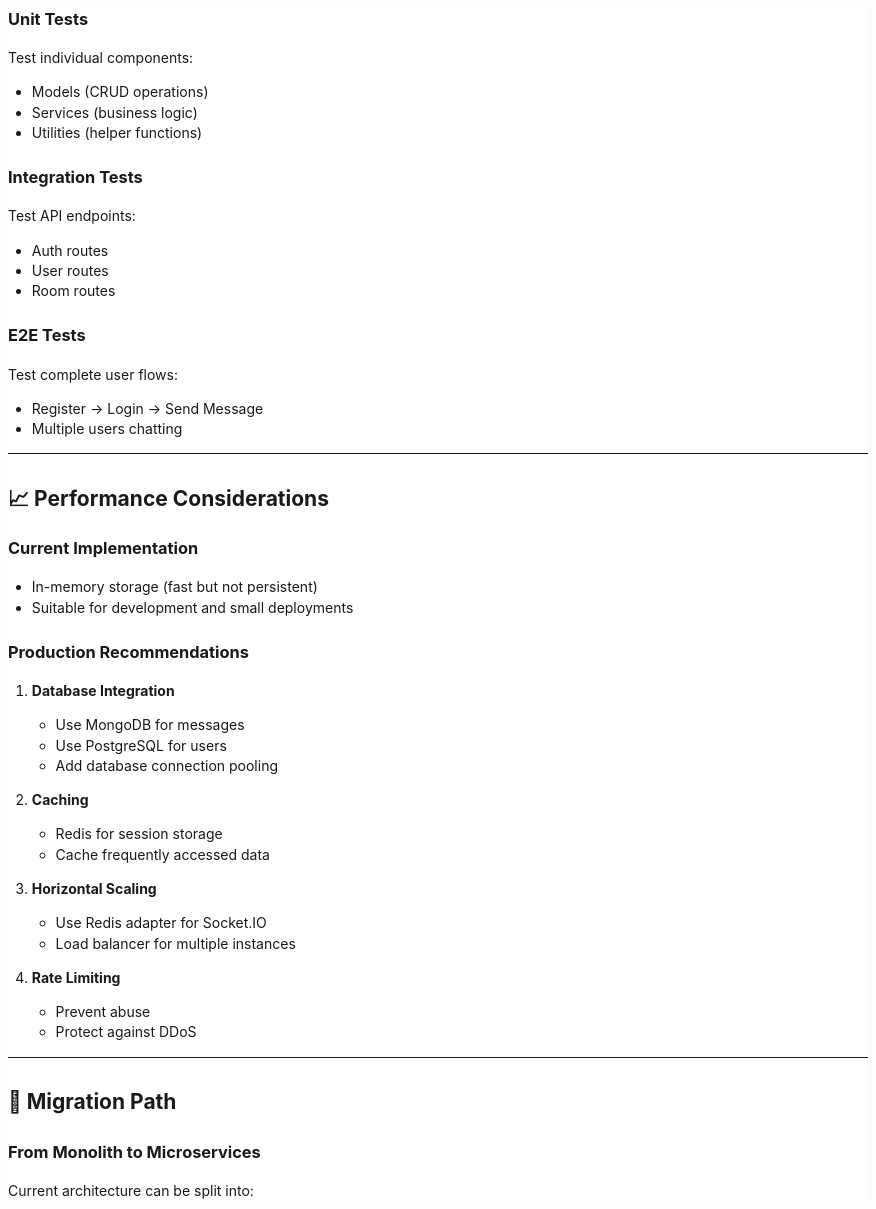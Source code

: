 ### Unit Tests
Test individual components:
- Models (CRUD operations)
- Services (business logic)
- Utilities (helper functions)

### Integration Tests
Test API endpoints:
- Auth routes
- User routes
- Room routes

### E2E Tests
Test complete user flows:
- Register → Login → Send Message
- Multiple users chatting

---

## 📈 Performance Considerations

### Current Implementation
- In-memory storage (fast but not persistent)
- Suitable for development and small deployments

### Production Recommendations

1. **Database Integration**
   - Use MongoDB for messages
   - Use PostgreSQL for users
   - Add database connection pooling

2. **Caching**
   - Redis for session storage
   - Cache frequently accessed data

3. **Horizontal Scaling**
   - Use Redis adapter for Socket.IO
   - Load balancer for multiple instances

4. **Rate Limiting**
   - Prevent abuse
   - Protect against DDoS

---

## 🔄 Migration Path

### From Monolith to Microservices

Current architecture can be split into:
